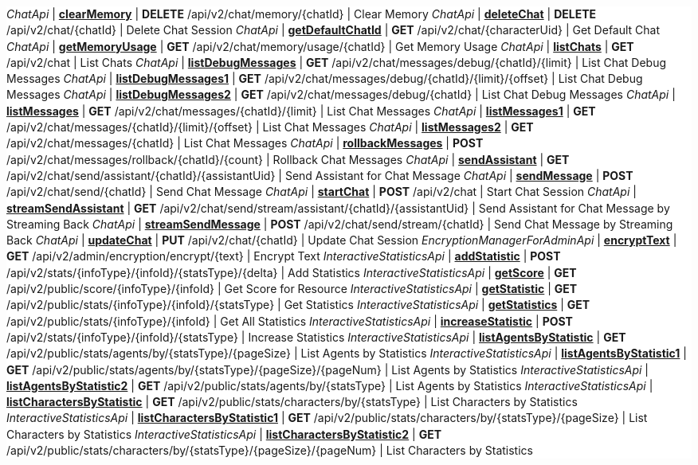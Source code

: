 *ChatApi* | [**clearMemory**](docs/ChatApi.md#clearMemory) | **DELETE** /api/v2/chat/memory/{chatId} | Clear Memory
*ChatApi* | [**deleteChat**](docs/ChatApi.md#deleteChat) | **DELETE** /api/v2/chat/{chatId} | Delete Chat Session
*ChatApi* | [**getDefaultChatId**](docs/ChatApi.md#getDefaultChatId) | **GET** /api/v2/chat/{characterUid} | Get Default Chat
*ChatApi* | [**getMemoryUsage**](docs/ChatApi.md#getMemoryUsage) | **GET** /api/v2/chat/memory/usage/{chatId} | Get Memory Usage
*ChatApi* | [**listChats**](docs/ChatApi.md#listChats) | **GET** /api/v2/chat | List Chats
*ChatApi* | [**listDebugMessages**](docs/ChatApi.md#listDebugMessages) | **GET** /api/v2/chat/messages/debug/{chatId}/{limit} | List Chat Debug Messages
*ChatApi* | [**listDebugMessages1**](docs/ChatApi.md#listDebugMessages1) | **GET** /api/v2/chat/messages/debug/{chatId}/{limit}/{offset} | List Chat Debug Messages
*ChatApi* | [**listDebugMessages2**](docs/ChatApi.md#listDebugMessages2) | **GET** /api/v2/chat/messages/debug/{chatId} | List Chat Debug Messages
*ChatApi* | [**listMessages**](docs/ChatApi.md#listMessages) | **GET** /api/v2/chat/messages/{chatId}/{limit} | List Chat Messages
*ChatApi* | [**listMessages1**](docs/ChatApi.md#listMessages1) | **GET** /api/v2/chat/messages/{chatId}/{limit}/{offset} | List Chat Messages
*ChatApi* | [**listMessages2**](docs/ChatApi.md#listMessages2) | **GET** /api/v2/chat/messages/{chatId} | List Chat Messages
*ChatApi* | [**rollbackMessages**](docs/ChatApi.md#rollbackMessages) | **POST** /api/v2/chat/messages/rollback/{chatId}/{count} | Rollback Chat Messages
*ChatApi* | [**sendAssistant**](docs/ChatApi.md#sendAssistant) | **GET** /api/v2/chat/send/assistant/{chatId}/{assistantUid} | Send Assistant for Chat Message
*ChatApi* | [**sendMessage**](docs/ChatApi.md#sendMessage) | **POST** /api/v2/chat/send/{chatId} | Send Chat Message
*ChatApi* | [**startChat**](docs/ChatApi.md#startChat) | **POST** /api/v2/chat | Start Chat Session
*ChatApi* | [**streamSendAssistant**](docs/ChatApi.md#streamSendAssistant) | **GET** /api/v2/chat/send/stream/assistant/{chatId}/{assistantUid} | Send Assistant for Chat Message by Streaming Back
*ChatApi* | [**streamSendMessage**](docs/ChatApi.md#streamSendMessage) | **POST** /api/v2/chat/send/stream/{chatId} | Send Chat Message by Streaming Back
*ChatApi* | [**updateChat**](docs/ChatApi.md#updateChat) | **PUT** /api/v2/chat/{chatId} | Update Chat Session
*EncryptionManagerForAdminApi* | [**encryptText**](docs/EncryptionManagerForAdminApi.md#encryptText) | **GET** /api/v2/admin/encryption/encrypt/{text} | Encrypt Text
*InteractiveStatisticsApi* | [**addStatistic**](docs/InteractiveStatisticsApi.md#addStatistic) | **POST** /api/v2/stats/{infoType}/{infoId}/{statsType}/{delta} | Add Statistics
*InteractiveStatisticsApi* | [**getScore**](docs/InteractiveStatisticsApi.md#getScore) | **GET** /api/v2/public/score/{infoType}/{infoId} | Get Score for Resource
*InteractiveStatisticsApi* | [**getStatistic**](docs/InteractiveStatisticsApi.md#getStatistic) | **GET** /api/v2/public/stats/{infoType}/{infoId}/{statsType} | Get Statistics
*InteractiveStatisticsApi* | [**getStatistics**](docs/InteractiveStatisticsApi.md#getStatistics) | **GET** /api/v2/public/stats/{infoType}/{infoId} | Get All Statistics
*InteractiveStatisticsApi* | [**increaseStatistic**](docs/InteractiveStatisticsApi.md#increaseStatistic) | **POST** /api/v2/stats/{infoType}/{infoId}/{statsType} | Increase Statistics
*InteractiveStatisticsApi* | [**listAgentsByStatistic**](docs/InteractiveStatisticsApi.md#listAgentsByStatistic) | **GET** /api/v2/public/stats/agents/by/{statsType}/{pageSize} | List Agents by Statistics
*InteractiveStatisticsApi* | [**listAgentsByStatistic1**](docs/InteractiveStatisticsApi.md#listAgentsByStatistic1) | **GET** /api/v2/public/stats/agents/by/{statsType}/{pageSize}/{pageNum} | List Agents by Statistics
*InteractiveStatisticsApi* | [**listAgentsByStatistic2**](docs/InteractiveStatisticsApi.md#listAgentsByStatistic2) | **GET** /api/v2/public/stats/agents/by/{statsType} | List Agents by Statistics
*InteractiveStatisticsApi* | [**listCharactersByStatistic**](docs/InteractiveStatisticsApi.md#listCharactersByStatistic) | **GET** /api/v2/public/stats/characters/by/{statsType} | List Characters by Statistics
*InteractiveStatisticsApi* | [**listCharactersByStatistic1**](docs/InteractiveStatisticsApi.md#listCharactersByStatistic1) | **GET** /api/v2/public/stats/characters/by/{statsType}/{pageSize} | List Characters by Statistics
*InteractiveStatisticsApi* | [**listCharactersByStatistic2**](docs/InteractiveStatisticsApi.md#listCharactersByStatistic2) | **GET** /api/v2/public/stats/characters/by/{statsType}/{pageSize}/{pageNum} | List Characters by Statistics